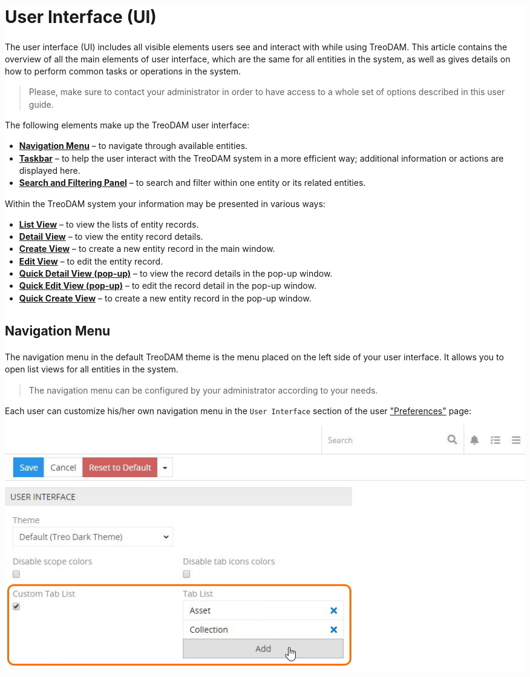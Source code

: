 # User Interface (UI)

The user interface (UI) includes all visible elements users see and interact with while using TreoDAM. This article contains the overview of all the main elements of user interface, which are the same for all entities in the system, as well as gives details on how to perform common tasks or operations in the system.

> Please, make sure to contact your administrator in order to have access to a whole set of options described in this user guide.

The following elements make up the TreoDAM user interface:

- [**Navigation Menu**](#navigation-menu) – to navigate through available entities.
- [**Taskbar**](#taskbar) – to help the user interact with the TreoDAM system in a more efficient way; additional information or actions are displayed here. 
- [**Search and Filtering Panel**](./search-and-filtering-dam.md) – to search and filter within one entity or its related entities.

Within the TreoDAM system your information may be presented in various ways:

- [**List View**](./views-and-panels-dam.md#list-view) – to view the lists of entity records.
- [**Detail View**](./views-and-panels-dam.md#detail-view) – to view the entity record details.
- [**Create View**](./views-and-panels-dam.md#create-view) – to create a new entity record in the main window.
- [**Edit View**](./views-and-panels-dam.md#edit-view) – to edit the entity record.
- [**Quick Detail View (pop-up)**](./views-and-panels-dam.md#quick-detail-view-small-detail-view) – to view the record details in the pop-up window.
- [**Quick Edit View (pop-up)**](./views-and-panels-dam.md#quick-edit-view) – to edit the record detail in the pop-up window.
- [**Quick Create View**](./views-and-panels-dam.md#quick-create-view) – to create a new entity record in the pop-up window.

## Navigation Menu

The navigation menu in the default TreoDAM theme is the menu placed on the left side of your user interface. It allows you to open list views for all entities in the system.

> The navigation menu can be configured by your administrator according to your needs.

Each user can customize his/her own navigation menu in the `User Interface` section of the user ["Preferences"](#user-preferences) page:

![Navigation Menu Cfg](../../_assets/user-interface/navigation-user-cfg-dam.jpg)
